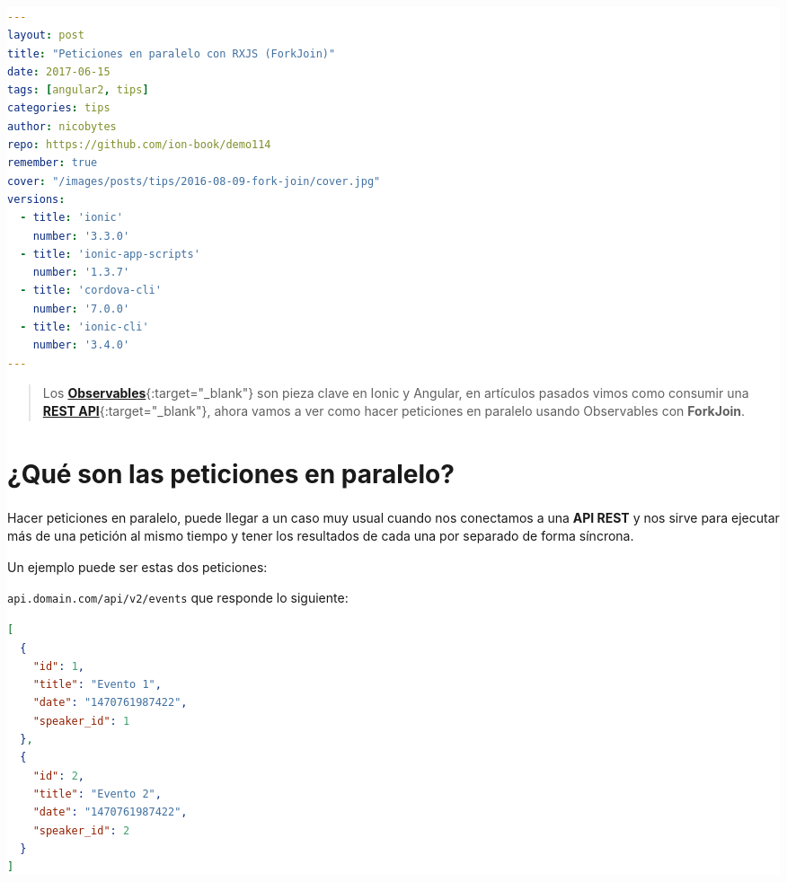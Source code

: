 ```yaml
---
layout: post
title: "Peticiones en paralelo con RXJS (ForkJoin)"
date: 2017-06-15
tags: [angular2, tips]
categories: tips
author: nicobytes
repo: https://github.com/ion-book/demo114
remember: true
cover: "/images/posts/tips/2016-08-09-fork-join/cover.jpg"
versions:
  - title: 'ionic'
    number: '3.3.0'
  - title: 'ionic-app-scripts'
    number: '1.3.7'
  - title: 'cordova-cli'
    number: '7.0.0'
  - title: 'ionic-cli'
    number: '3.4.0'
---
```


> Los [**Observables**]({{site.urlblog}}/ionic2/observables-angular){:target="_blank"} son pieza clave en Ionic y Angular, en artículos pasados vimos como consumir una [**REST API**]({{site.urlblog}}//ionic2/rest-api-with-ionic){:target="_blank"}, ahora vamos a ver como hacer peticiones en paralelo usando Observables con **ForkJoin**.

<amp-img width="1024" height="512" layout="responsive" src="/images/posts/tips/2016-08-09-fork-join/cover.jpg"></amp-img>

# ¿Qué son las peticiones en paralelo?

Hacer peticiones en paralelo, puede llegar a un caso muy usual cuando nos conectamos a una **API REST** y nos sirve para ejecutar más  de una petición al mismo tiempo y tener los resultados de cada una por separado de forma síncrona.

<amp-img width="1280" height="740" layout="responsive" src="/images/posts/tips/2016-08-09-fork-join/screen1.png"></amp-img>

Un ejemplo puede ser estas dos peticiones:

`api.domain.com/api/v2/events` que responde lo siguiente:

```json
[
  {
    "id": 1,
    "title": "Evento 1",
    "date": "1470761987422",
    "speaker_id": 1
  },
  {
    "id": 2,
    "title": "Evento 2",
    "date": "1470761987422",
    "speaker_id": 2
  }
]
```
